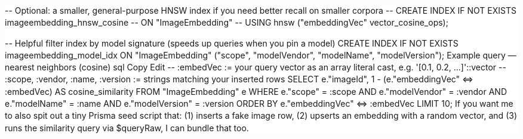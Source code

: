 -- Optional: a smaller, general-purpose HNSW index if you need better recall on smaller corpora
-- CREATE INDEX IF NOT EXISTS imageembedding_hnsw_cosine
--   ON "ImageEmbedding"
--   USING hnsw ("embeddingVec" vector_cosine_ops);

-- Helpful filter index by model signature (speeds up queries when you pin a model)
CREATE INDEX IF NOT EXISTS imageembedding_model_idx
  ON "ImageEmbedding" ("scope", "modelVendor", "modelName", "modelVersion");
Example query — nearest neighbors (cosine)
sql
Copy
Edit
-- :embedVec := your query vector as an array literal cast, e.g. '[0.1, 0.2, ...]'::vector
-- :scope, :vendor, :name, :version := strings matching your inserted rows
SELECT
  e."imageId",
  1 - (e."embeddingVec" <=> :embedVec) AS cosine_similarity
FROM "ImageEmbedding" e
WHERE e."scope" = :scope
  AND e."modelVendor" = :vendor
  AND e."modelName" = :name
  AND e."modelVersion" = :version
ORDER BY e."embeddingVec" <=> :embedVec
LIMIT 10;
If you want me to also spit out a tiny Prisma seed script that: (1) inserts a fake image row, (2) upserts an embedding with a random vector, and (3) runs the similarity query via $queryRaw, I can bundle that too.